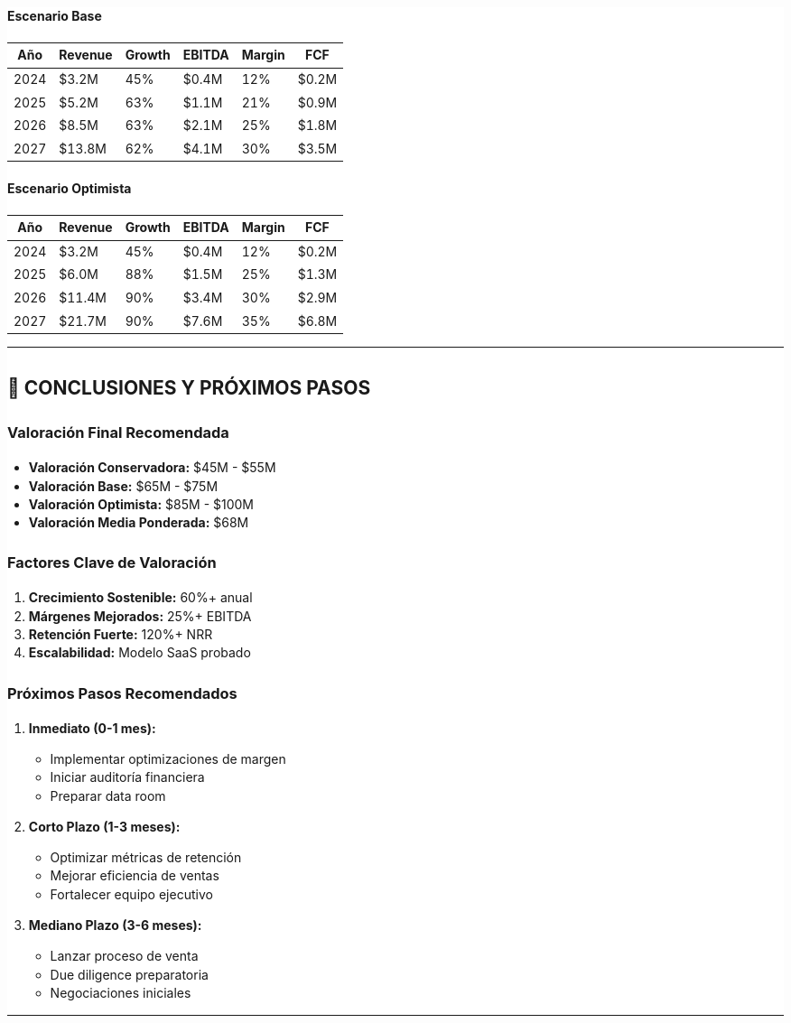 #### Escenario Base
| Año | Revenue | Growth | EBITDA | Margin | FCF |
|-----|---------|--------|--------|--------|-----|
| 2024 | $3.2M | 45% | $0.4M | 12% | $0.2M |
| 2025 | $5.2M | 63% | $1.1M | 21% | $0.9M |
| 2026 | $8.5M | 63% | $2.1M | 25% | $1.8M |
| 2027 | $13.8M | 62% | $4.1M | 30% | $3.5M |

#### Escenario Optimista
| Año | Revenue | Growth | EBITDA | Margin | FCF |
|-----|---------|--------|--------|--------|-----|
| 2024 | $3.2M | 45% | $0.4M | 12% | $0.2M |
| 2025 | $6.0M | 88% | $1.5M | 25% | $1.3M |
| 2026 | $11.4M | 90% | $3.4M | 30% | $2.9M |
| 2027 | $21.7M | 90% | $7.6M | 35% | $6.8M |

---

## 🎯 CONCLUSIONES Y PRÓXIMOS PASOS

### Valoración Final Recomendada
- **Valoración Conservadora:** $45M - $55M
- **Valoración Base:** $65M - $75M
- **Valoración Optimista:** $85M - $100M
- **Valoración Media Ponderada:** $68M

### Factores Clave de Valoración
1. **Crecimiento Sostenible:** 60%+ anual
2. **Márgenes Mejorados:** 25%+ EBITDA
3. **Retención Fuerte:** 120%+ NRR
4. **Escalabilidad:** Modelo SaaS probado

### Próximos Pasos Recomendados
1. **Inmediato (0-1 mes):**
   - Implementar optimizaciones de margen
   - Iniciar auditoría financiera
   - Preparar data room

2. **Corto Plazo (1-3 meses):**
   - Optimizar métricas de retención
   - Mejorar eficiencia de ventas
   - Fortalecer equipo ejecutivo

3. **Mediano Plazo (3-6 meses):**
   - Lanzar proceso de venta
   - Due diligence preparatoria
   - Negociaciones iniciales

---